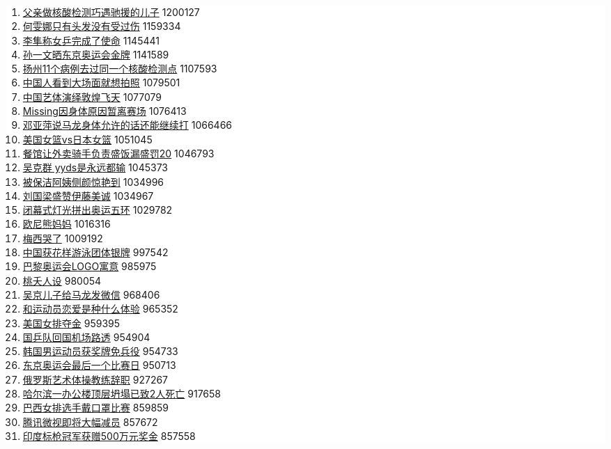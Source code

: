 1. [父亲做核酸检测巧遇驰援的儿子](https://s.weibo.com/weibo?q=%23%E7%88%B6%E4%BA%B2%E5%81%9A%E6%A0%B8%E9%85%B8%E6%A3%80%E6%B5%8B%E5%B7%A7%E9%81%87%E9%A9%B0%E6%8F%B4%E7%9A%84%E5%84%BF%E5%AD%90%23&Refer=top) 1200127
1. [何雯娜只有头发没有受过伤](https://s.weibo.com/weibo?q=%23%E4%BD%95%E9%9B%AF%E5%A8%9C%E5%8F%AA%E6%9C%89%E5%A4%B4%E5%8F%91%E6%B2%A1%E6%9C%89%E5%8F%97%E8%BF%87%E4%BC%A4%23&Refer=top) 1159334
1. [李隼称女乒完成了使命](https://s.weibo.com/weibo?q=%23%E6%9D%8E%E9%9A%BC%E7%A7%B0%E5%A5%B3%E4%B9%92%E5%AE%8C%E6%88%90%E4%BA%86%E4%BD%BF%E5%91%BD%23&Refer=top) 1145441
1. [孙一文晒东京奥运会金牌](https://s.weibo.com/weibo?q=%23%E5%AD%99%E4%B8%80%E6%96%87%E6%99%92%E4%B8%9C%E4%BA%AC%E5%A5%A5%E8%BF%90%E4%BC%9A%E9%87%91%E7%89%8C%23&Refer=top) 1141589
1. [扬州11个病例去过同一个核酸检测点](https://s.weibo.com/weibo?q=%23%E6%89%AC%E5%B7%9E11%E4%B8%AA%E7%97%85%E4%BE%8B%E5%8E%BB%E8%BF%87%E5%90%8C%E4%B8%80%E4%B8%AA%E6%A0%B8%E9%85%B8%E6%A3%80%E6%B5%8B%E7%82%B9%23&Refer=top) 1107593
1. [中国人看到大场面就想拍照](https://s.weibo.com/weibo?q=%23%E4%B8%AD%E5%9B%BD%E4%BA%BA%E7%9C%8B%E5%88%B0%E5%A4%A7%E5%9C%BA%E9%9D%A2%E5%B0%B1%E6%83%B3%E6%8B%8D%E7%85%A7%23&Refer=top) 1079501
1. [中国艺体演绎敦煌飞天](https://s.weibo.com/weibo?q=%23%E4%B8%AD%E5%9B%BD%E8%89%BA%E4%BD%93%E6%BC%94%E7%BB%8E%E6%95%A6%E7%85%8C%E9%A3%9E%E5%A4%A9%23&Refer=top) 1077079
1. [Missing因身体原因暂离赛场](https://s.weibo.com/weibo?q=%23Missing%E5%9B%A0%E8%BA%AB%E4%BD%93%E5%8E%9F%E5%9B%A0%E6%9A%82%E7%A6%BB%E8%B5%9B%E5%9C%BA%23&Refer=top) 1076413
1. [邓亚萍说马龙身体允许的话还能继续打](https://s.weibo.com/weibo?q=%23%E9%82%93%E4%BA%9A%E8%90%8D%E8%AF%B4%E9%A9%AC%E9%BE%99%E8%BA%AB%E4%BD%93%E5%85%81%E8%AE%B8%E7%9A%84%E8%AF%9D%E8%BF%98%E8%83%BD%E7%BB%A7%E7%BB%AD%E6%89%93%23&Refer=top) 1066466
1. [美国女篮vs日本女篮](https://s.weibo.com/weibo?q=%23%E7%BE%8E%E5%9B%BD%E5%A5%B3%E7%AF%AEvs%E6%97%A5%E6%9C%AC%E5%A5%B3%E7%AF%AE%23&Refer=top) 1051045
1. [餐馆让外卖骑手负责盛饭漏盛罚20](https://s.weibo.com/weibo?q=%23%E9%A4%90%E9%A6%86%E8%AE%A9%E5%A4%96%E5%8D%96%E9%AA%91%E6%89%8B%E8%B4%9F%E8%B4%A3%E7%9B%9B%E9%A5%AD%E6%BC%8F%E7%9B%9B%E7%BD%9A20%23&Refer=top) 1046793
1. [吴克群 yyds是永远都输](https://s.weibo.com/weibo?q=%E5%90%B4%E5%85%8B%E7%BE%A4%20yyds%E6%98%AF%E6%B0%B8%E8%BF%9C%E9%83%BD%E8%BE%93&Refer=top) 1045373
1. [被保洁阿姨侧颜惊艳到](https://s.weibo.com/weibo?q=%23%E8%A2%AB%E4%BF%9D%E6%B4%81%E9%98%BF%E5%A7%A8%E4%BE%A7%E9%A2%9C%E6%83%8A%E8%89%B3%E5%88%B0%23&Refer=top) 1034996
1. [刘国梁盛赞伊藤美诚](https://s.weibo.com/weibo?q=%23%E5%88%98%E5%9B%BD%E6%A2%81%E7%9B%9B%E8%B5%9E%E4%BC%8A%E8%97%A4%E7%BE%8E%E8%AF%9A%23&Refer=top) 1034967
1. [闭幕式灯光拼出奥运五环](https://s.weibo.com/weibo?q=%E9%97%AD%E5%B9%95%E5%BC%8F%E7%81%AF%E5%85%89%E6%8B%BC%E5%87%BA%E5%A5%A5%E8%BF%90%E4%BA%94%E7%8E%AF&Refer=top) 1029782
1. [欧尼熊妈妈](https://s.weibo.com/weibo?q=%23%E6%AC%A7%E5%B0%BC%E7%86%8A%E5%A6%88%E5%A6%88%23&Refer=top) 1016316
1. [梅西哭了](https://s.weibo.com/weibo?q=%23%E6%A2%85%E8%A5%BF%E5%93%AD%E4%BA%86%23&Refer=top) 1009192
1. [中国获花样游泳团体银牌](https://s.weibo.com/weibo?q=%23%E4%B8%AD%E5%9B%BD%E8%8E%B7%E8%8A%B1%E6%A0%B7%E6%B8%B8%E6%B3%B3%E5%9B%A2%E4%BD%93%E9%93%B6%E7%89%8C%23&Refer=top) 997542
1. [巴黎奥运会LOGO寓意](https://s.weibo.com/weibo?q=%E5%B7%B4%E9%BB%8E%E5%A5%A5%E8%BF%90%E4%BC%9ALOGO%E5%AF%93%E6%84%8F&Refer=top) 985975
1. [桃夭人设](https://s.weibo.com/weibo?q=%23%E6%A1%83%E5%A4%AD%E4%BA%BA%E8%AE%BE%23&Refer=top) 980054
1. [吴京儿子给马龙发微信](https://s.weibo.com/weibo?q=%23%E5%90%B4%E4%BA%AC%E5%84%BF%E5%AD%90%E7%BB%99%E9%A9%AC%E9%BE%99%E5%8F%91%E5%BE%AE%E4%BF%A1%23&Refer=top) 968406
1. [和运动员恋爱是种什么体验](https://s.weibo.com/weibo?q=%23%E5%92%8C%E8%BF%90%E5%8A%A8%E5%91%98%E6%81%8B%E7%88%B1%E6%98%AF%E7%A7%8D%E4%BB%80%E4%B9%88%E4%BD%93%E9%AA%8C%23&Refer=top) 965352
1. [美国女排夺金](https://s.weibo.com/weibo?q=%E7%BE%8E%E5%9B%BD%E5%A5%B3%E6%8E%92%E5%A4%BA%E9%87%91&Refer=top) 959395
1. [国乒队回国机场路透](https://s.weibo.com/weibo?q=%23%E5%9B%BD%E4%B9%92%E9%98%9F%E5%9B%9E%E5%9B%BD%E6%9C%BA%E5%9C%BA%E8%B7%AF%E9%80%8F%23&Refer=top) 954904
1. [韩国男运动员获奖牌免兵役](https://s.weibo.com/weibo?q=%23%E9%9F%A9%E5%9B%BD%E7%94%B7%E8%BF%90%E5%8A%A8%E5%91%98%E8%8E%B7%E5%A5%96%E7%89%8C%E5%85%8D%E5%85%B5%E5%BD%B9%23&Refer=top) 954733
1. [东京奥运会最后一个比赛日](https://s.weibo.com/weibo?q=%23%E4%B8%9C%E4%BA%AC%E5%A5%A5%E8%BF%90%E4%BC%9A%E6%9C%80%E5%90%8E%E4%B8%80%E4%B8%AA%E6%AF%94%E8%B5%9B%E6%97%A5%23&Refer=top) 950713
1. [俄罗斯艺术体操教练辞职](https://s.weibo.com/weibo?q=%23%E4%BF%84%E7%BD%97%E6%96%AF%E8%89%BA%E6%9C%AF%E4%BD%93%E6%93%8D%E6%95%99%E7%BB%83%E8%BE%9E%E8%81%8C%23&Refer=top) 927267
1. [哈尔滨一办公楼顶层坍塌已致2人死亡](https://s.weibo.com/weibo?q=%23%E5%93%88%E5%B0%94%E6%BB%A8%E4%B8%80%E5%8A%9E%E5%85%AC%E6%A5%BC%E9%A1%B6%E5%B1%82%E5%9D%8D%E5%A1%8C%E5%B7%B2%E8%87%B42%E4%BA%BA%E6%AD%BB%E4%BA%A1%23&Refer=top) 917658
1. [巴西女排选手戴口罩比赛](https://s.weibo.com/weibo?q=%23%E5%B7%B4%E8%A5%BF%E5%A5%B3%E6%8E%92%E9%80%89%E6%89%8B%E6%88%B4%E5%8F%A3%E7%BD%A9%E6%AF%94%E8%B5%9B%23&Refer=top) 859859
1. [腾讯微视即将大幅减员](https://s.weibo.com/weibo?q=%E8%85%BE%E8%AE%AF%E5%BE%AE%E8%A7%86%E5%8D%B3%E5%B0%86%E5%A4%A7%E5%B9%85%E5%87%8F%E5%91%98&Refer=top) 857672
1. [印度标枪冠军获赠500万元奖金](https://s.weibo.com/weibo?q=%23%E5%8D%B0%E5%BA%A6%E6%A0%87%E6%9E%AA%E5%86%A0%E5%86%9B%E8%8E%B7%E8%B5%A0500%E4%B8%87%E5%85%83%E5%A5%96%E9%87%91%23&Refer=top) 857558